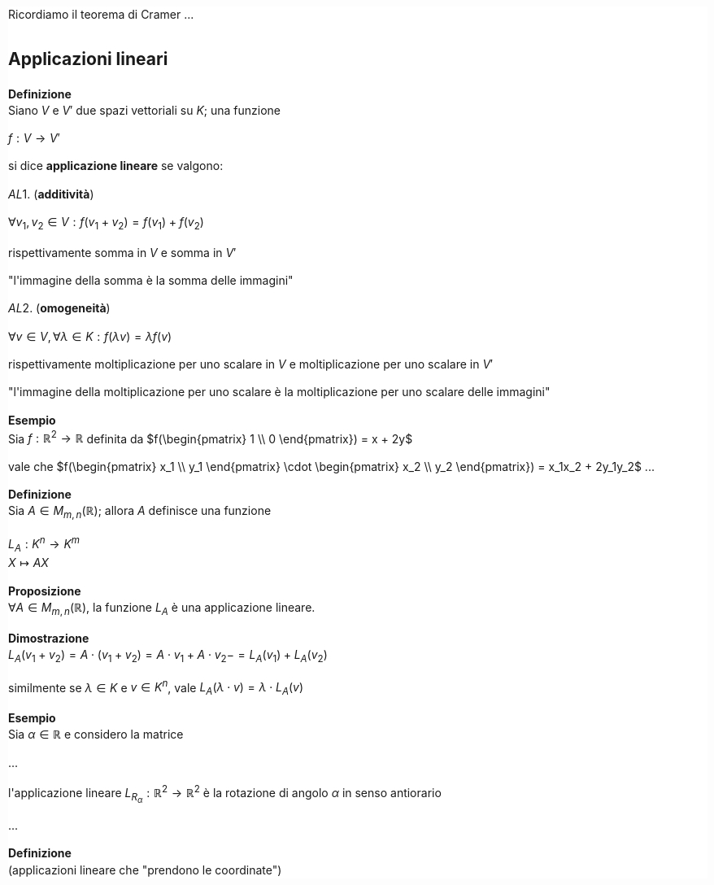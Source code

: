 Ricordiamo il teorema di Cramer ...

## Applicazioni lineari

**Definizione**  
Siano $V$ e $V'$ due spazi vettoriali su $K$; una funzione

$f : V \rightarrow V'$

si dice **applicazione lineare** se valgono:

$AL1.$ (**additività**)

$\forall v_1, v_2 \in V : f(v_1 + v_2) = f(v_1) + f(v_2)$

rispettivamente somma in $V$ e somma in $V'$

"l'immagine della somma è la somma delle immagini"

$AL2.$ (**omogeneità**)

$\forall v \in V, \forall \lambda \in K : f(\lambda v) = \lambda f(v)$

rispettivamente moltiplicazione per uno scalare in $V$ e moltiplicazione per uno scalare in $V'$

"l'immagine della moltiplicazione per uno scalare è la moltiplicazione per uno scalare delle immagini"

**Esempio**  
Sia $f : \mathbb{R}^2 \rightarrow \mathbb{R}$ definita da $f(\begin{pmatrix} 1 \\ 0 \end{pmatrix}) = x + 2y$

vale che $f(\begin{pmatrix} x_1 \\ y_1 \end{pmatrix} \cdot \begin{pmatrix} x_2 \\ y_2 \end{pmatrix}) = x_1x_2 + 2y_1y_2$ ...

**Definizione**  
Sia $A \in M_{m, n}(\mathbb{R})$; allora $A$ definisce una funzione

$L_A : K^n \rightarrow K^m$  
$X \mapsto AX$

**Proposizione**  
$\forall A \in M_{m, n}(\mathbb{R})$, la funzione $L_A$ è una applicazione lineare.

**Dimostrazione**  
$L_A (v_1 + v_2) = A \cdot (v_1 + v_2) = A \cdot v_1 + A \cdot v_2 -= L_A(v_1) + L_A(v_2)$

similmente se $\lambda \in K$ e $v \in K^n$, vale $L_A(\lambda \cdot v) = \lambda \cdot L_A(v)$

**Esempio**  
Sia $\alpha \in \mathbb{R}$ e considero la matrice

...

l'applicazione lineare $L_{R_{\alpha}} : \mathbb{R}^2 \rightarrow \mathbb{R}^2$ è la rotazione di angolo $\alpha$ in senso antiorario

...

**Definizione**  
(applicazioni lineare che "prendono le coordinate")  
